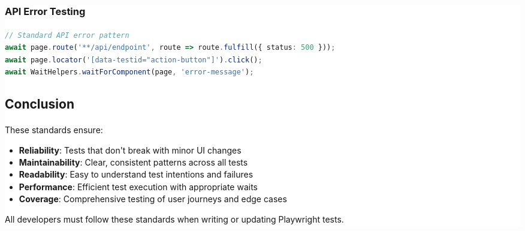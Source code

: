 ### API Error Testing
```typescript
// Standard API error pattern
await page.route('**/api/endpoint', route => route.fulfill({ status: 500 }));
await page.locator('[data-testid="action-button"]').click();
await WaitHelpers.waitForComponent(page, 'error-message');
```

## Conclusion

These standards ensure:
- **Reliability**: Tests that don't break with minor UI changes
- **Maintainability**: Clear, consistent patterns across all tests
- **Readability**: Easy to understand test intentions and failures
- **Performance**: Efficient test execution with appropriate waits
- **Coverage**: Comprehensive testing of user journeys and edge cases

All developers must follow these standards when writing or updating Playwright tests.